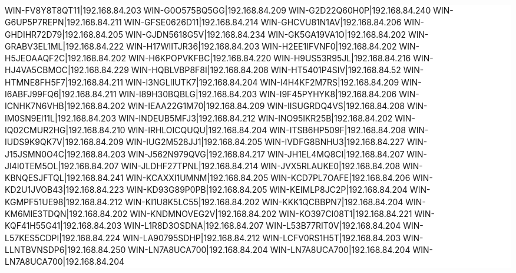 WIN-FV8Y8T8QT11|192.168.84.203
WIN-G0O575BQ5GG|192.168.84.209
WIN-G2D22Q60H0P|192.168.84.240
WIN-G6UP5P7REPN|192.168.84.211
WIN-GFSE0626D11|192.168.84.214
WIN-GHCVU81N1AV|192.168.84.206
WIN-GHDIHR72D79|192.168.84.205
WIN-GJDN5618G5V|192.168.84.234
WIN-GK5GA19VA1O|192.168.84.202
WIN-GRABV3EL1ML|192.168.84.222
WIN-H17WIITJR36|192.168.84.203
WIN-H2EE1IFVNF0|192.168.84.202
WIN-H5JEOAAQF2C|192.168.84.202
WIN-H6KPOPVKFBC|192.168.84.220
WIN-H9US53R95JL|192.168.84.216
WIN-HJ4VA5CBMOC|192.168.84.229
WIN-HQBLVBP8F8I|192.168.84.208
WIN-HT5401P4SIV|192.168.84.52
WIN-HTMNE8FH5F7|192.168.84.211
WIN-I3NGLIIUTK7|192.168.84.204
WIN-I4H4KF2M7RS|192.168.84.209
WIN-I6ABFJ99FQ6|192.168.84.211
WIN-I89H30BQBLG|192.168.84.203
WIN-I9F45PYHYK8|192.168.84.206
WIN-ICNHK7N6VHB|192.168.84.202
WIN-IEAA22G1M70|192.168.84.209
WIN-IISUGRDQ4VS|192.168.84.208
WIN-IM0SN9EI11L|192.168.84.203
WIN-INDEUB5MFJ3|192.168.84.212
WIN-INO95IKR25B|192.168.84.202
WIN-IQ02CMUR2HG|192.168.84.210
WIN-IRHLOICQUQU|192.168.84.204
WIN-ITSB6HP509F|192.168.84.208
WIN-IUDS9K9QK7V|192.168.84.209
WIN-IUG2M528JJ1|192.168.84.205
WIN-IVDFG8BNHU3|192.168.84.227
WIN-J15JSMN0O4C|192.168.84.203
WIN-J562N979QVG|192.168.84.217
WIN-JH1EL4MQ8CI|192.168.84.207
WIN-JI4I0TEM5OL|192.168.84.207
WIN-JLDHF27TPNL|192.168.84.214
WIN-JVX5RLAUKE0|192.168.84.208
WIN-KBNQESJFTQL|192.168.84.241
WIN-KCAXXI1UMNM|192.168.84.205
WIN-KCD7PL7OAFE|192.168.84.206
WIN-KD2U1JVOB43|192.168.84.223
WIN-KD93G89P0PB|192.168.84.205
WIN-KEIMLP8JC2P|192.168.84.204
WIN-KGMPF51UE98|192.168.84.212
WIN-KI1U8K5LC55|192.168.84.202
WIN-KKK1QCBBPN7|192.168.84.204
WIN-KM6MIE3TDQN|192.168.84.202
WIN-KNDMNOVEG2V|192.168.84.202
WIN-KO397CI08T1|192.168.84.221
WIN-KQF41H55G41|192.168.84.203
WIN-L1R8D3OSDNA|192.168.84.207
WIN-L53B77RIT0V|192.168.84.204
WIN-L57KES5CDPI|192.168.84.224
WIN-LA90795SDHP|192.168.84.212
WIN-LCFV0RS1H5T|192.168.84.203
WIN-LLNTBVNSDP6|192.168.84.250
WIN-LN7A8UCA700|192.168.84.204
WIN-LN7A8UCA700|192.168.84.204
WIN-LN7A8UCA700|192.168.84.204